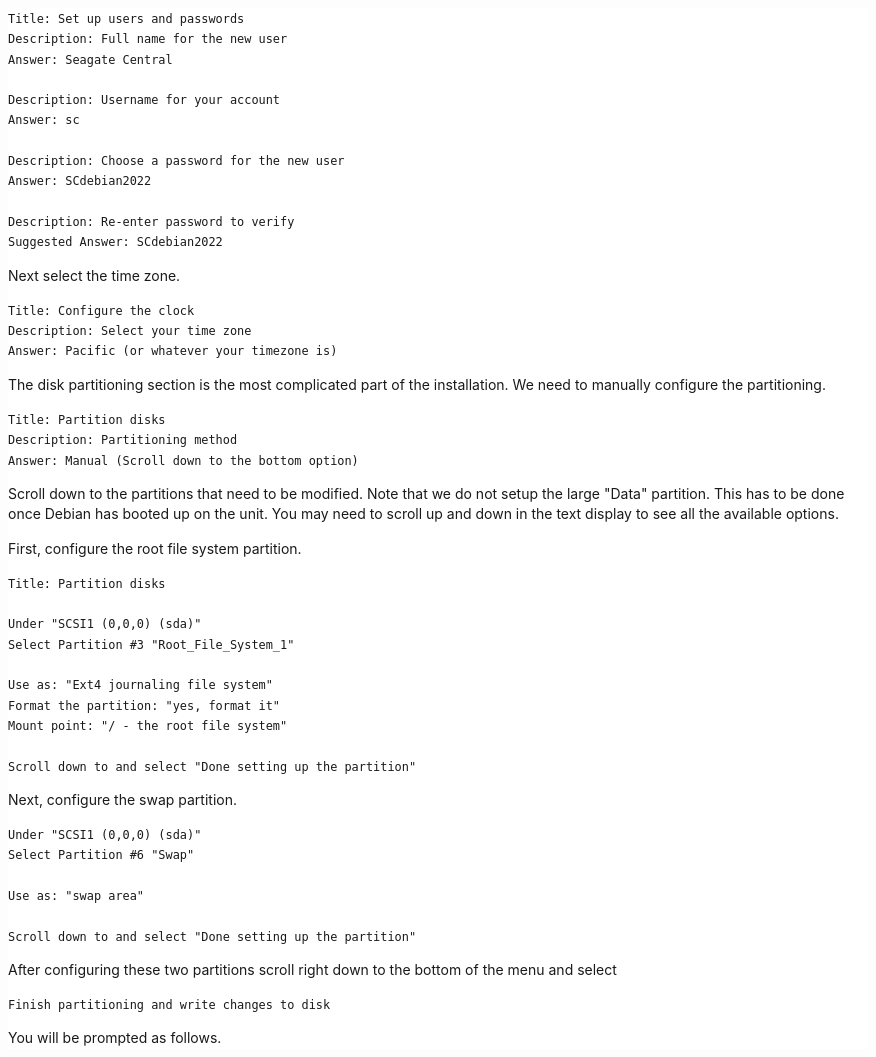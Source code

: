     Title: Set up users and passwords
    Description: Full name for the new user
    Answer: Seagate Central

    Description: Username for your account
    Answer: sc

    Description: Choose a password for the new user
    Answer: SCdebian2022

    Description: Re-enter password to verify
    Suggested Answer: SCdebian2022

Next select the time zone.

    Title: Configure the clock
    Description: Select your time zone
    Answer: Pacific (or whatever your timezone is)
    
The disk partitioning section is the most complicated part of the
installation. We need to manually configure the partitioning.

    Title: Partition disks
    Description: Partitioning method
    Answer: Manual (Scroll down to the bottom option)

Scroll down to the partitions that need to be modified. Note
that we do not setup the large "Data" partition. This has to
be done once Debian has booted up on the unit. You may need
to scroll up and down in the text display to see all the
available options.

First, configure the root file system partition.    

    Title: Partition disks

    Under "SCSI1 (0,0,0) (sda)"
    Select Partition #3 "Root_File_System_1"

    Use as: "Ext4 journaling file system"
    Format the partition: "yes, format it"
    Mount point: "/ - the root file system"

    Scroll down to and select "Done setting up the partition"

Next, configure the swap partition.

    Under "SCSI1 (0,0,0) (sda)"
    Select Partition #6 "Swap"

    Use as: "swap area"
    
    Scroll down to and select "Done setting up the partition"

After configuring these two partitions scroll right down to the bottom 
of the menu and select 

    Finish partitioning and write changes to disk

You will be prompted as follows.
